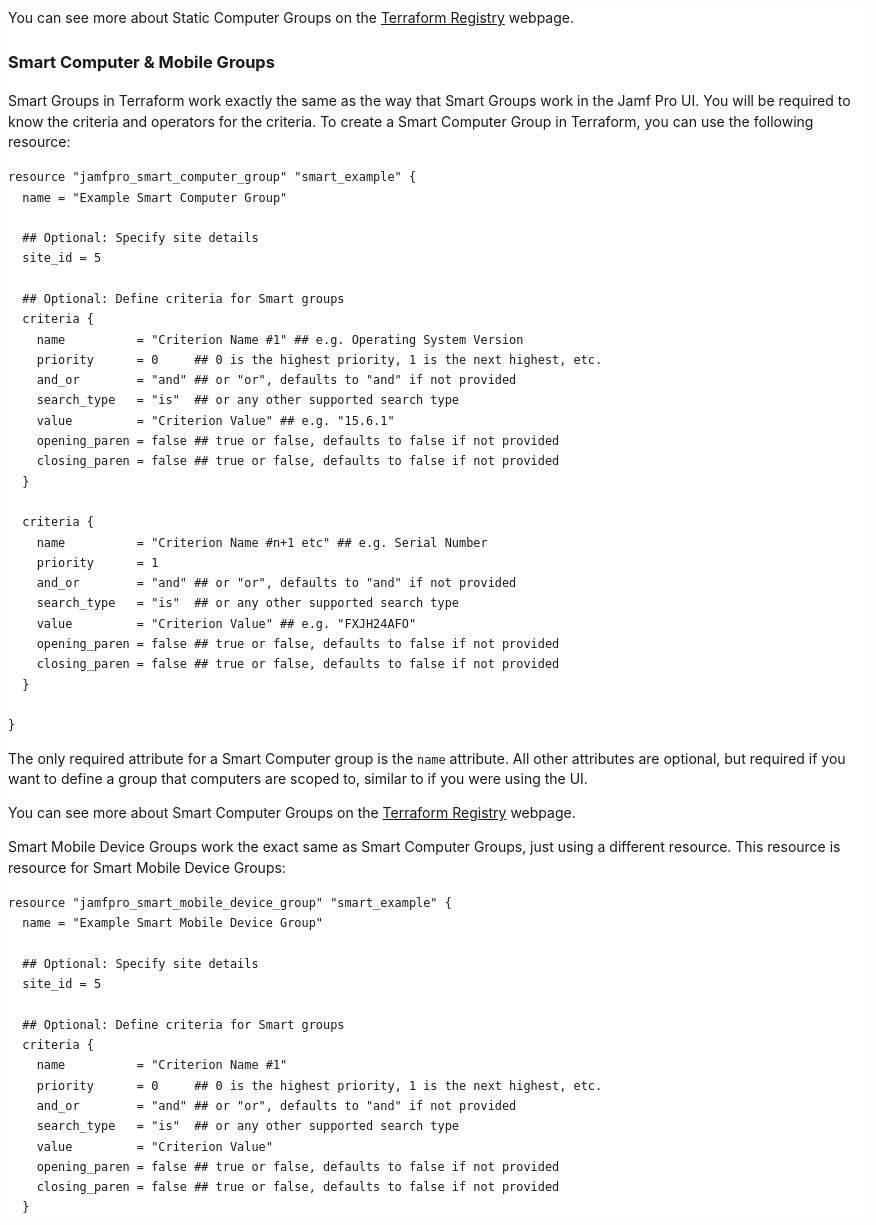 You can see more about Static Computer Groups on the [Terraform Registry](https://registry.terraform.io/providers/deploymenttheory/jamfpro/latest/docs/resources/static_mobile_device_group) webpage.

### Smart Computer & Mobile Groups

Smart Groups in Terraform work exactly the same as the way that Smart Groups work in the Jamf Pro UI. You will be required to know the criteria and operators for the criteria. To create a Smart Computer Group in Terraform, you can use the following resource:

```hcl
resource "jamfpro_smart_computer_group" "smart_example" {
  name = "Example Smart Computer Group"

  ## Optional: Specify site details
  site_id = 5

  ## Optional: Define criteria for Smart groups
  criteria {
    name          = "Criterion Name #1" ## e.g. Operating System Version
    priority      = 0     ## 0 is the highest priority, 1 is the next highest, etc.
    and_or        = "and" ## or "or", defaults to "and" if not provided
    search_type   = "is"  ## or any other supported search type
    value         = "Criterion Value" ## e.g. "15.6.1"
    opening_paren = false ## true or false, defaults to false if not provided
    closing_paren = false ## true or false, defaults to false if not provided
  }

  criteria {
    name          = "Criterion Name #n+1 etc" ## e.g. Serial Number
    priority      = 1
    and_or        = "and" ## or "or", defaults to "and" if not provided
    search_type   = "is"  ## or any other supported search type
    value         = "Criterion Value" ## e.g. "FXJH24AFO"
    opening_paren = false ## true or false, defaults to false if not provided
    closing_paren = false ## true or false, defaults to false if not provided
  }

}
```

The only required attribute for a Smart Computer group is the `name` attribute. All other attributes are optional, but required if you want to define a group that computers are scoped to, similar to if you were using the UI.

You can see more about Smart Computer Groups on the [Terraform Registry](https://registry.terraform.io/providers/deploymenttheory/jamfpro/latest/docs/resources/smart_computer_group) webpage.

Smart Mobile Device Groups work the exact same as Smart Computer Groups, just using a different resource. This resource is resource for Smart Mobile Device Groups:

```hcl
resource "jamfpro_smart_mobile_device_group" "smart_example" {
  name = "Example Smart Mobile Device Group"

  ## Optional: Specify site details
  site_id = 5

  ## Optional: Define criteria for Smart groups
  criteria {
    name          = "Criterion Name #1"
    priority      = 0     ## 0 is the highest priority, 1 is the next highest, etc.
    and_or        = "and" ## or "or", defaults to "and" if not provided
    search_type   = "is"  ## or any other supported search type
    value         = "Criterion Value"
    opening_paren = false ## true or false, defaults to false if not provided
    closing_paren = false ## true or false, defaults to false if not provided
  }
```
